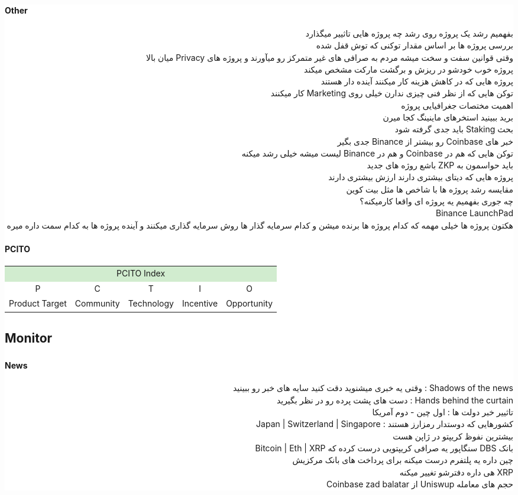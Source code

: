 
#### <span class="red">Other</span> 

<div class="" align="right" dir="rtl">
<div class="md4">بفهمیم رشد یک پروژه روی رشد چه پروژه هایی تاثییر میگذارد</div>
<div class="md4">بررسی پروژه ها بر اساس مقدار توکنی که توش قفل شده</div>
<div class="md4">وقتی قوانین سفت و سخت میشه مردم به صرافی های غیر متمرکز رو میآورند و پروژه های Privacy میان بالا</div>
<div class="md4">پروژه خوب خودشو در ریزش و برگشت مارکت مشخص میکند</div>
<div class="md4">پروژه هایی که در کاهش هزینه کار میکنند آینده دار هستند</div>
<div class="md4">توکن هایی که از نظر فنی چیزی ندارن خیلی روی Marketing کار میکنند</div>
<div class="md4">اهمیت مختصات جغرافیایی پروژه </div>
<div class="md4">برید ببینید استخرهای ماینینگ کجا میرن</div>
<div class="md4">بحث Staking  باید جدی گرفته شود</div>
<div class="md4">خبر های Coinbase رو بیشتر از Binance جدی بگیر</div>
<div class="md4">توکن هایی که هم در Coinbase و هم در Binance لیست میشه خیلی رشد میکنه</div>
<div class="md4">باید حواسمون به ZKP باشع روژه های جدید</div>
<div class="md4">پروژه هایی که دیتای بیشتری دارند ارزش بیشتری دارند</div>
<div class="md4">مقایسه رشد پروژه ها با شاخص ها مثل بیت کوین</div>
<div class="md4">چه جوری بفهمیم یه پروژه ای واقعا کارمیکنه؟</div>
<div class="md4"></div>
<div class="md4"></div>
<div class="md4"></div>
</div>

<div class="" align="right">
<div class="md4">Binance LaunchPad</div>
<div class="md4"> هکتون پروژه ها خیلی مهمه که کدام پروژه ها برنده میشن و کدام سرمایه گذار ها روش سرمایه گذاری میکنند و آینده پروژه ها به کدام سمت داره میره</div>
<div class="md4"></div>
</div>


#### <span class="red">PCITO</span> 
<table align="center"><tbody>
<tr><td colspan="5" align="center" bgcolor="D1ECCF">PCITO Index</td></tr>
<tr><td  align="center">P</td><td  align="center">C</td><td  align="center">T</td><td  align="center">I</td><td  align="center">O</td></tr>
<tr><td  align="center">Product Target</td><td  align="center">Community</td><td  align="center">Technology</td><td  align="center">Incentive</td><td  align="center">Opportunity</td></tr>
</tbody></table>




<div class="md1"></div>

## Monitor


#### <span class="red">News</span>

<div class="" align="right" dir="rtl">
<div class="md4"><span class="blue">Shadows of the news</span> : <span>وقتی یه خبری میشنوید دقت کنید سایه های خبر رو ببینید</span></div>
<div class="md4"><span class="blue">Hands behind the curtain</span> : <span>دست های پشت پرده رو در نظر بگیرید</span></div>
<div class="md4"><span class="blue">تاثییر خبر دولت ها</span> : <span>اول چین - دوم آمریکا</span></div>
<div class="md4"><span class="blue">کشورهایی که دوستدار رمزارز هستند</span> : <span>Japan | Switzerland | Singapore</span></div>
<div class="md4">بیشترین نفوظ کریپتو در ژاپن هست</div>
<div class="md4">بانک DBS سنگاپور یه صرافی کریپتویی درست کرده که Bitcoin | Eth | XRP</div>
<div class="md4">چین داره یه پلتفرم درست میکنه برای پرداخت های بانک مرکزیش</div>
<div class="md4">XRP هی داره دفترشو تغییر میکنه</div>
<div class="md4">حجم های معامله Uniswup  از Coinbase zad balatar</div>